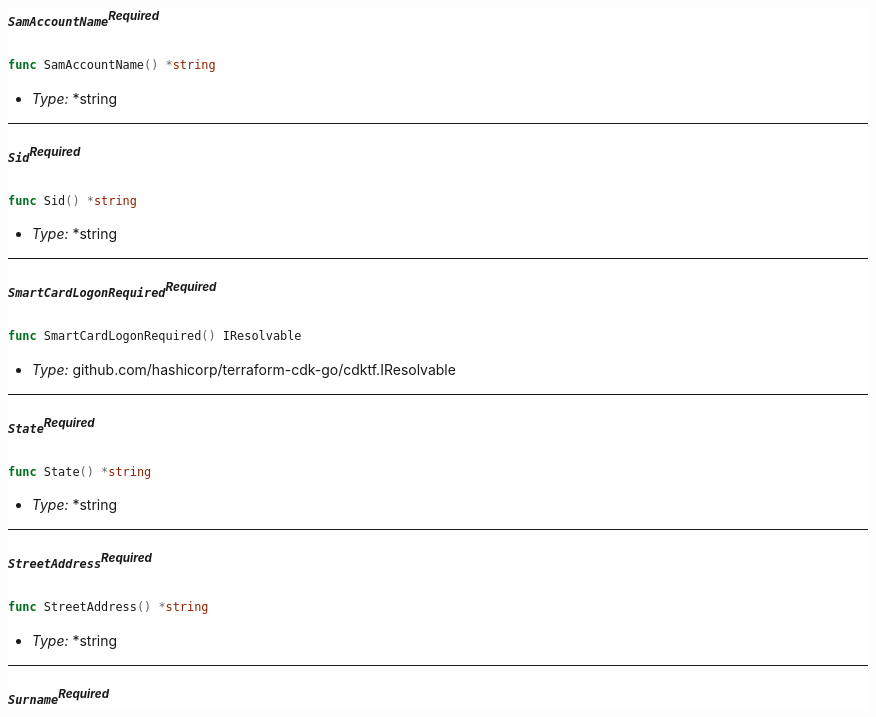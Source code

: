 ##### `SamAccountName`<sup>Required</sup> <a name="SamAccountName" id="@cdktf/provider-ad.dataAdUser.DataAdUser.property.samAccountName"></a>

```go
func SamAccountName() *string
```

- *Type:* *string

---

##### `Sid`<sup>Required</sup> <a name="Sid" id="@cdktf/provider-ad.dataAdUser.DataAdUser.property.sid"></a>

```go
func Sid() *string
```

- *Type:* *string

---

##### `SmartCardLogonRequired`<sup>Required</sup> <a name="SmartCardLogonRequired" id="@cdktf/provider-ad.dataAdUser.DataAdUser.property.smartCardLogonRequired"></a>

```go
func SmartCardLogonRequired() IResolvable
```

- *Type:* github.com/hashicorp/terraform-cdk-go/cdktf.IResolvable

---

##### `State`<sup>Required</sup> <a name="State" id="@cdktf/provider-ad.dataAdUser.DataAdUser.property.state"></a>

```go
func State() *string
```

- *Type:* *string

---

##### `StreetAddress`<sup>Required</sup> <a name="StreetAddress" id="@cdktf/provider-ad.dataAdUser.DataAdUser.property.streetAddress"></a>

```go
func StreetAddress() *string
```

- *Type:* *string

---

##### `Surname`<sup>Required</sup> <a name="Surname" id="@cdktf/provider-ad.dataAdUser.DataAdUser.property.surname"></a>

